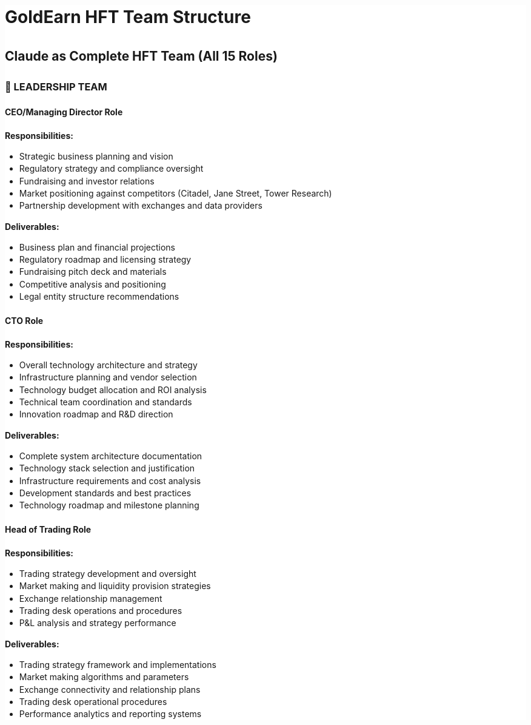 # GoldEarn HFT Team Structure

## Claude as Complete HFT Team (All 15 Roles)

### 🏢 LEADERSHIP TEAM

#### CEO/Managing Director Role
**Responsibilities:**
- Strategic business planning and vision
- Regulatory strategy and compliance oversight  
- Fundraising and investor relations
- Market positioning against competitors (Citadel, Jane Street, Tower Research)
- Partnership development with exchanges and data providers

**Deliverables:**
- Business plan and financial projections
- Regulatory roadmap and licensing strategy
- Fundraising pitch deck and materials
- Competitive analysis and positioning
- Legal entity structure recommendations

#### CTO Role  
**Responsibilities:**
- Overall technology architecture and strategy
- Infrastructure planning and vendor selection
- Technology budget allocation and ROI analysis
- Technical team coordination and standards
- Innovation roadmap and R&D direction

**Deliverables:**
- Complete system architecture documentation
- Technology stack selection and justification
- Infrastructure requirements and cost analysis
- Development standards and best practices
- Technology roadmap and milestone planning

#### Head of Trading Role
**Responsibilities:**
- Trading strategy development and oversight
- Market making and liquidity provision strategies
- Exchange relationship management
- Trading desk operations and procedures
- P&L analysis and strategy performance

**Deliverables:**
- Trading strategy framework and implementations
- Market making algorithms and parameters
- Exchange connectivity and relationship plans
- Trading desk operational procedures
- Performance analytics and reporting systems
